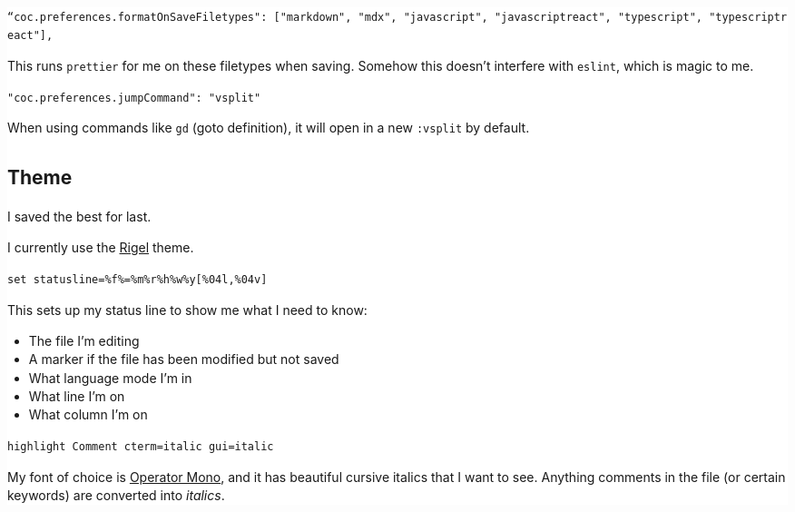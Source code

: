 ```
“coc.preferences.formatOnSaveFiletypes": ["markdown", "mdx", "javascript", "javascriptreact", "typescript", "typescriptreact"],
```

This runs `prettier` for me on these filetypes when saving. Somehow this doesn’t interfere with `eslint`, which is magic to me.

```
"coc.preferences.jumpCommand": "vsplit"
```

When using commands like `gd` (goto definition), it will open in a new `:vsplit` by default.

## Theme

I saved the best for last.

I currently use the [Rigel](https://rigel.netlify.app) theme.

```
set statusline=%f%=%m%r%h%w%y[%04l,%04v]
```

This sets up my status line to show me what I need to know:

* The file I’m editing
* A marker if the file has been modified but not saved
* What language mode I’m in
* What line I’m on
* What column I’m on

```
highlight Comment cterm=italic gui=italic
```

My font of choice is [Operator Mono](https://www.typography.com/fonts/operator/overview), and it has beautiful cursive italics that I want to see. Anything comments in the file (or certain keywords) are converted into *italics*.
